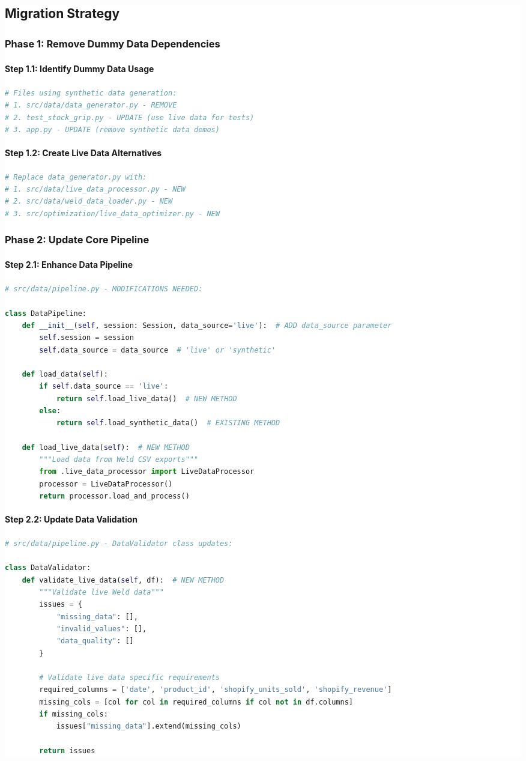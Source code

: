 ## Migration Strategy

### **Phase 1: Remove Dummy Data Dependencies**

#### **Step 1.1: Identify Dummy Data Usage**
```python
# Files using synthetic data generation:
# 1. src/data/data_generator.py - REMOVE
# 2. test_stock_grip.py - UPDATE (use live data for tests)
# 3. app.py - UPDATE (remove synthetic data demos)
```

#### **Step 1.2: Create Live Data Alternatives**
```python
# Replace data_generator.py with:
# 1. src/data/live_data_processor.py - NEW
# 2. src/data/weld_data_loader.py - NEW
# 3. src/optimization/live_data_optimizer.py - NEW
```

### **Phase 2: Update Core Pipeline**

#### **Step 2.1: Enhance Data Pipeline**
```python
# src/data/pipeline.py - MODIFICATIONS NEEDED:

class DataPipeline:
    def __init__(self, session: Session, data_source='live'):  # ADD data_source parameter
        self.session = session
        self.data_source = data_source  # 'live' or 'synthetic'
        
    def load_data(self):
        if self.data_source == 'live':
            return self.load_live_data()  # NEW METHOD
        else:
            return self.load_synthetic_data()  # EXISTING METHOD
    
    def load_live_data(self):  # NEW METHOD
        """Load data from Weld CSV exports"""
        from .live_data_processor import LiveDataProcessor
        processor = LiveDataProcessor()
        return processor.load_and_process()
```

#### **Step 2.2: Update Data Validation**
```python
# src/data/pipeline.py - DataValidator class updates:

class DataValidator:
    def validate_live_data(self, df):  # NEW METHOD
        """Validate live Weld data"""
        issues = {
            "missing_data": [],
            "invalid_values": [],
            "data_quality": []
        }
        
        # Validate live data specific requirements
        required_columns = ['date', 'product_id', 'shopify_units_sold', 'shopify_revenue']
        missing_cols = [col for col in required_columns if col not in df.columns]
        if missing_cols:
            issues["missing_data"].extend(missing_cols)
        
        return issues
```